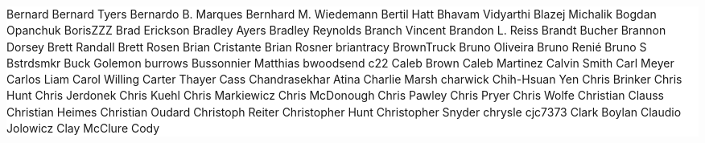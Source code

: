 Bernard
Bernard Tyers
Bernardo B. Marques
Bernhard M. Wiedemann
Bertil Hatt
Bhavam Vidyarthi
Blazej Michalik
Bogdan Opanchuk
BorisZZZ
Brad Erickson
Bradley Ayers
Bradley Reynolds
Branch Vincent
Brandon L. Reiss
Brandt Bucher
Brannon Dorsey
Brett Randall
Brett Rosen
Brian Cristante
Brian Rosner
briantracy
BrownTruck
Bruno Oliveira
Bruno Renié
Bruno S
Bstrdsmkr
Buck Golemon
burrows
Bussonnier Matthias
bwoodsend
c22
Caleb Brown
Caleb Martinez
Calvin Smith
Carl Meyer
Carlos Liam
Carol Willing
Carter Thayer
Cass
Chandrasekhar Atina
Charlie Marsh
charwick
Chih-Hsuan Yen
Chris Brinker
Chris Hunt
Chris Jerdonek
Chris Kuehl
Chris Markiewicz
Chris McDonough
Chris Pawley
Chris Pryer
Chris Wolfe
Christian Clauss
Christian Heimes
Christian Oudard
Christoph Reiter
Christopher Hunt
Christopher Snyder
chrysle
cjc7373
Clark Boylan
Claudio Jolowicz
Clay McClure
Cody